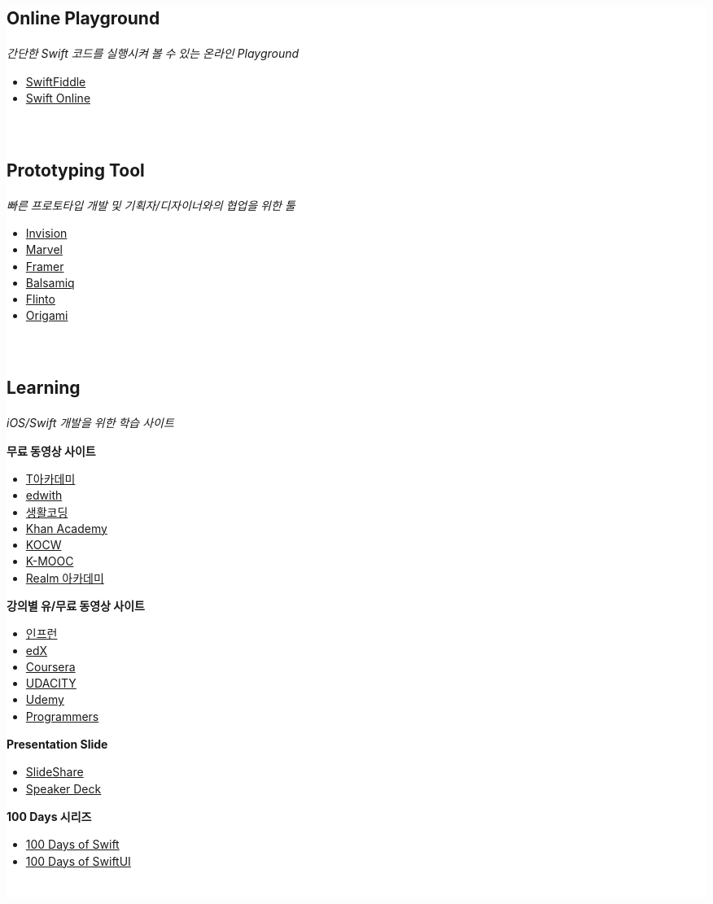 ## Online Playground

*간단한 Swift 코드를 실행시켜 볼 수 있는 온라인 Playground*

* [SwiftFiddle](https://swiftfiddle.com)
* [Swift Online](https://paiza.io/en/languages/swift)

<br>

## Prototyping Tool

*빠른 프로토타입 개발 및 기획자/디자이너와의 협업을 위한 툴*

* [Invision](https://www.invisionapp.com)
* [Marvel](https://marvelapp.com)
* [Framer](https://framer.com)
* [Balsamiq](https://balsamiq.com) 
* [Flinto](https://www.flinto.com) 
* [Origami](https://origami.design)

<br>

## Learning

*iOS/Swift 개발을 위한 학습 사이트*

**무료 동영상 사이트**

* [T아카데미](https://tacademy.skplanet.com)
* [edwith](https://www.edwith.org)
* [생활코딩](https://www.opentutorials.org)
* [Khan Academy](https://ko.khanacademy.org/computing)
* [KOCW](http://www.kocw.net)
* [K-MOOC](http://www.kmooc.kr)
* [Realm 아카데미](https://academy.realm.io/kr/section/apple/)

**강의별 유/무료 동영상 사이트**

* [인프런](https://www.inflearn.com)
* [edX](https://www.edx.org)
* [Coursera](https://www.coursera.org)
* [UDACITY](https://www.udacity.com)
* [Udemy](https://www.udemy.com)
* [Programmers](https://programmers.co.kr/learn/)

**Presentation Slide**

* [SlideShare](https://www.slideshare.net)
* [Speaker Deck](https://speakerdeck.com)

**100 Days 시리즈**

* [100 Days of Swift](https://www.hackingwithswift.com/100)
* [100 Days of SwiftUI](https://www.hackingwithswift.com/100/swiftui)

<br>
